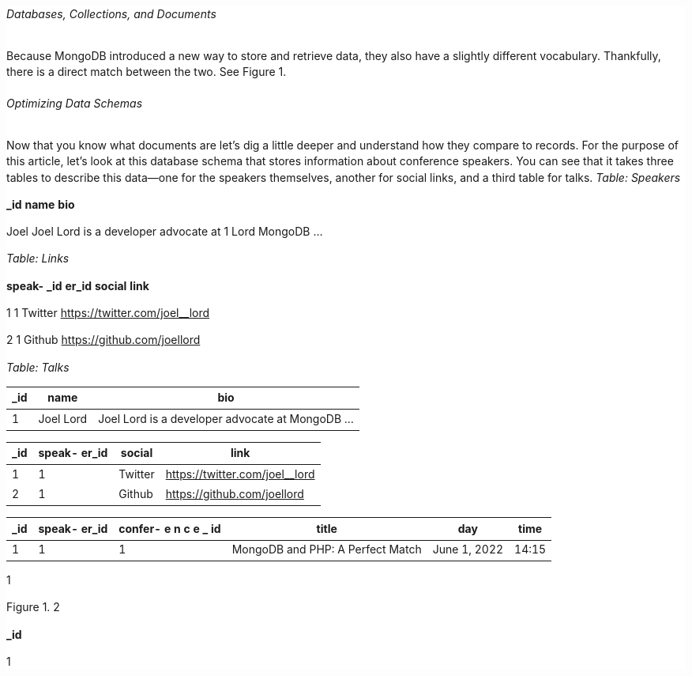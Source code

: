 ###### Databases, Collections, and Documents

Because MongoDB introduced a new way to store and
retrieve data, they also have a slightly different vocabulary.
Thankfully, there is a direct match between the two. See
Figure 1.

###### Optimizing Data Schemas

Now that you know what documents are let’s dig a little
deeper and understand how they compare to records. For
the purpose of this article, let’s look at this database schema
that stores information about conference speakers. You can
see that it takes three tables to describe this data—one for
the speakers themselves, another for social links, and a third
table for talks.
_Table: Speakers_

**_id** **name** **bio**

Joel Joel Lord is a developer advocate at
1
Lord MongoDB …

_Table: Links_

**speak-**
**_id** **er_id** **social** **link**

1 1 Twitter https://twitter.com/joel__lord

2 1 Github https://github.com/joellord

_Table: Talks_

|_id|name|bio|
|---|---|---|
|1|Joel Lord|Joel Lord is a developer advocate at MongoDB …|

|_id|speak- er_id|social|link|
|---|---|---|---|
|1|1|Twitter|https://twitter.com/joel__lord|
|2|1|Github|https://github.com/joellord|

|_id|speak- er_id|confer- e n c e _ id|title|day|time|
|---|---|---|---|---|---|
|1|1|1|MongoDB and PHP: A Perfect Match|June 1, 2022|14:15|


1

Figure 1. 2

**_id**

1
